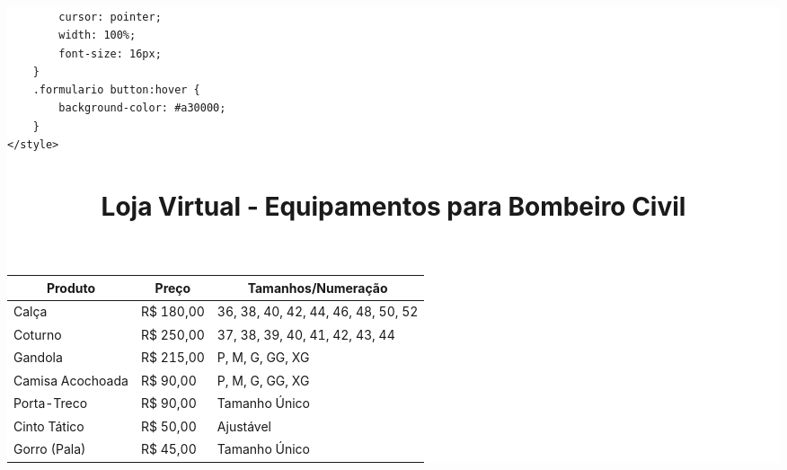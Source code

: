             cursor: pointer;
            width: 100%;
            font-size: 16px;
        }
        .formulario button:hover {
            background-color: #a30000;
        }
    </style>
</head>
<body>

<header>
    <h1>Loja Virtual - Equipamentos para Bombeiro Civil</h1>
</header>

<table>
    <thead>
        <tr>
            <th>Produto</th>
            <th>Preço</th>
            <th>Tamanhos/Numeração</th>
        </tr>
    </thead>
    <tbody>
        <tr>
            <td>Calça</td>
            <td>R$ 180,00</td>
            <td>36, 38, 40, 42, 44, 46, 48, 50, 52</td>
        </tr>
        <tr>
            <td>Coturno</td>
            <td>R$ 250,00</td>
            <td>37, 38, 39, 40, 41, 42, 43, 44</td>
        </tr>
        <tr>
            <td>Gandola</td>
            <td>R$ 215,00</td>
            <td>P, M, G, GG, XG</td>
        </tr>
        <tr>
            <td>Camisa Acochoada</td>
            <td>R$ 90,00</td>
            <td>P, M, G, GG, XG</td>
        </tr>
        <tr>
            <td>Porta-Treco</td>
            <td>R$ 90,00</td>
            <td>Tamanho Único</td>
        </tr>
        <tr>
            <td>Cinto Tático</td>
            <td>R$ 50,00</td>
            <td>Ajustável</td>
        </tr>
        <tr>
            <td>Gorro (Pala)</td>
            <td>R$ 45,00</td>
            <td>Tamanho Único</td>
        </tr>
    </tbody>
</table>
